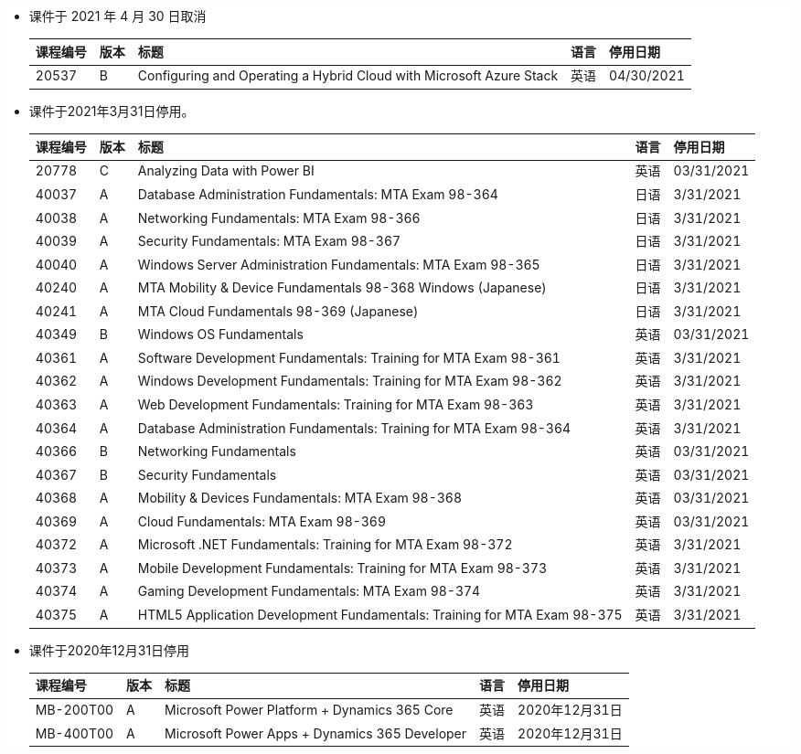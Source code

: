 * 课件于 2021 年 4 月 30 日取消

    | 课程编号 | 版本 | 标题 | 语言 | 停用日期 |
    | --- | --- | --- | --- | --- | 
    | 20537 | B | Configuring and Operating a Hybrid Cloud with Microsoft Azure Stack | 英语 | 04/30/2021 |

* 课件于2021年3月31日停用。

    | 课程编号 | 版本 | 标题 | 语言 | 停用日期 |
    | --- | --- | --- | --- | --- |
    | 20778 | C | Analyzing Data with Power BI | 英语 | 03/31/2021 |
	| 40037 | A | Database Administration Fundamentals: MTA Exam 98-364 | 日语 | 3/31/2021 |
    | 40038 | A | Networking Fundamentals: MTA Exam 98-366 | 日语 | 3/31/2021 |
    | 40039 | A | Security Fundamentals: MTA Exam 98-367 | 日语 | 3/31/2021 |
    | 40040 | A | Windows Server Administration Fundamentals: MTA Exam 98-365 | 日语 | 3/31/2021 |
    | 40240 | A | MTA Mobility & Device Fundamentals 98-368 Windows (Japanese) | 日语 | 3/31/2021 |
    | 40241 | A | MTA Cloud Fundamentals 98-369 (Japanese) | 日语 | 3/31/2021 |
	| 40349 | B | Windows OS Fundamentals | 英语 | 03/31/2021 |
    | 40361 | A | Software Development Fundamentals: Training for MTA Exam 98-361 | 英语 | 3/31/2021 |
    | 40362 | A | Windows Development Fundamentals: Training for MTA Exam 98-362 | 英语 | 3/31/2021 |
    | 40363 | A | Web Development Fundamentals: Training for MTA Exam 98-363 | 英语 | 3/31/2021 |
    | 40364 | A | Database Administration Fundamentals: Training for MTA Exam 98-364 | 英语 | 3/31/2021 |
    | 40366 | B | Networking Fundamentals | 英语 | 03/31/2021 |
    | 40367 | B | Security Fundamentals | 英语 | 03/31/2021 |
    | 40368 | A | Mobility & Devices Fundamentals: MTA Exam 98-368 | 英语 | 03/31/2021 |
    | 40369 | A | Cloud Fundamentals: MTA Exam 98-369 | 英语 | 03/31/2021 |
	| 40372 | A | Microsoft .NET Fundamentals: Training for MTA Exam 98-372 | 英语 | 3/31/2021 |
    | 40373 | A | Mobile Development Fundamentals: Training for MTA Exam 98-373 | 英语 | 3/31/2021 |
    | 40374 | A | Gaming Development Fundamentals: MTA Exam 98-374 | 英语 | 3/31/2021 |
    | 40375 | A | HTML5 Application Development Fundamentals: Training for MTA Exam 98-375 | 英语 | 3/31/2021 |

* 课件于2020年12月31日停用

    | 课程编号 | 版本 | 标题 | 语言 | 停用日期 |
    | --- | --- | --- | --- | --- |
    | MB-200T00 | A | Microsoft Power Platform + Dynamics 365 Core | 英语 | 2020年12月31日
    | MB-400T00 | A | Microsoft Power Apps + Dynamics 365 Developer | 英语 | 2020年12月31日

